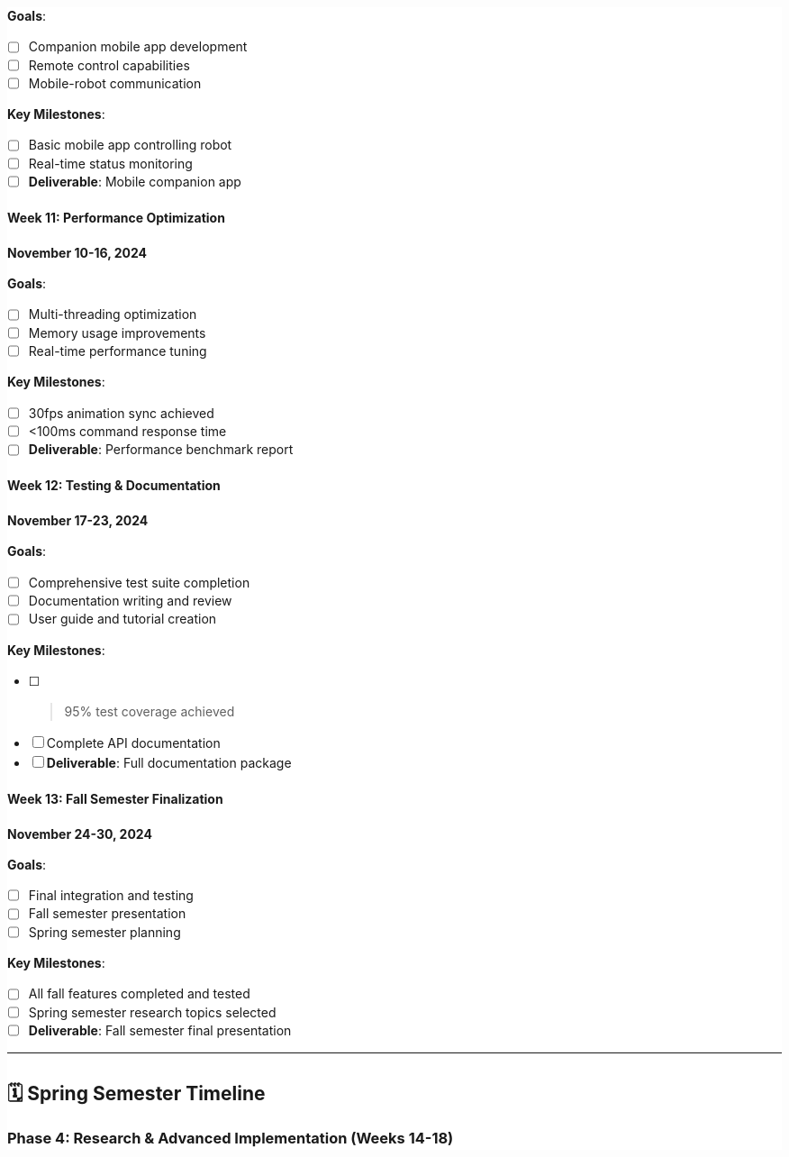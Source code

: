 **Goals**:
- [ ] Companion mobile app development
- [ ] Remote control capabilities
- [ ] Mobile-robot communication

**Key Milestones**:
- [ ] Basic mobile app controlling robot
- [ ] Real-time status monitoring
- [ ] **Deliverable**: Mobile companion app

#### Week 11: Performance Optimization
**November 10-16, 2024**

**Goals**:
- [ ] Multi-threading optimization
- [ ] Memory usage improvements
- [ ] Real-time performance tuning

**Key Milestones**:
- [ ] 30fps animation sync achieved
- [ ] <100ms command response time
- [ ] **Deliverable**: Performance benchmark report

#### Week 12: Testing & Documentation
**November 17-23, 2024**

**Goals**:
- [ ] Comprehensive test suite completion
- [ ] Documentation writing and review
- [ ] User guide and tutorial creation

**Key Milestones**:
- [ ] >95% test coverage achieved
- [ ] Complete API documentation
- [ ] **Deliverable**: Full documentation package

#### Week 13: Fall Semester Finalization
**November 24-30, 2024**

**Goals**:
- [ ] Final integration and testing
- [ ] Fall semester presentation
- [ ] Spring semester planning

**Key Milestones**:
- [ ] All fall features completed and tested
- [ ] Spring semester research topics selected
- [ ] **Deliverable**: Fall semester final presentation

---

## 🗓️ Spring Semester Timeline

### Phase 4: Research & Advanced Implementation (Weeks 14-18)
